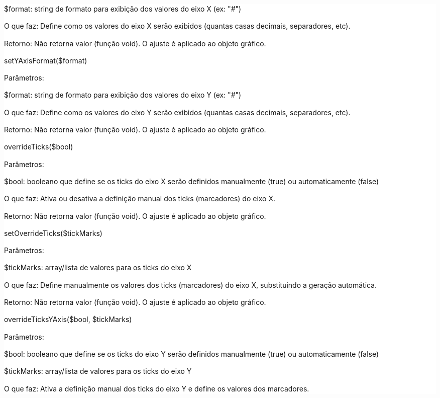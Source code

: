 $format: string de formato para exibição dos valores do eixo X (ex: "#")

O que faz:
Define como os valores do eixo X serão exibidos (quantas casas decimais, separadores, etc).

Retorno:
Não retorna valor (função void). O ajuste é aplicado ao objeto gráfico.



setYAxisFormat($format)

Parâmetros:

$format: string de formato para exibição dos valores do eixo Y (ex: "#")

O que faz:
Define como os valores do eixo Y serão exibidos (quantas casas decimais, separadores, etc).

Retorno:
Não retorna valor (função void). O ajuste é aplicado ao objeto gráfico.



overrideTicks($bool)

Parâmetros:

$bool: booleano que define se os ticks do eixo X serão definidos manualmente (true) ou automaticamente (false)

O que faz:
Ativa ou desativa a definição manual dos ticks (marcadores) do eixo X.

Retorno:
Não retorna valor (função void). O ajuste é aplicado ao objeto gráfico.



setOverrideTicks($tickMarks)

Parâmetros:

$tickMarks: array/lista de valores para os ticks do eixo X

O que faz:
Define manualmente os valores dos ticks (marcadores) do eixo X, substituindo a geração automática.

Retorno:
Não retorna valor (função void). O ajuste é aplicado ao objeto gráfico.



overrideTicksYAxis($bool, $tickMarks)

Parâmetros:

$bool: booleano que define se os ticks do eixo Y serão definidos manualmente (true) ou automaticamente (false)

$tickMarks: array/lista de valores para os ticks do eixo Y

O que faz:
Ativa a definição manual dos ticks do eixo Y e define os valores dos marcadores.

